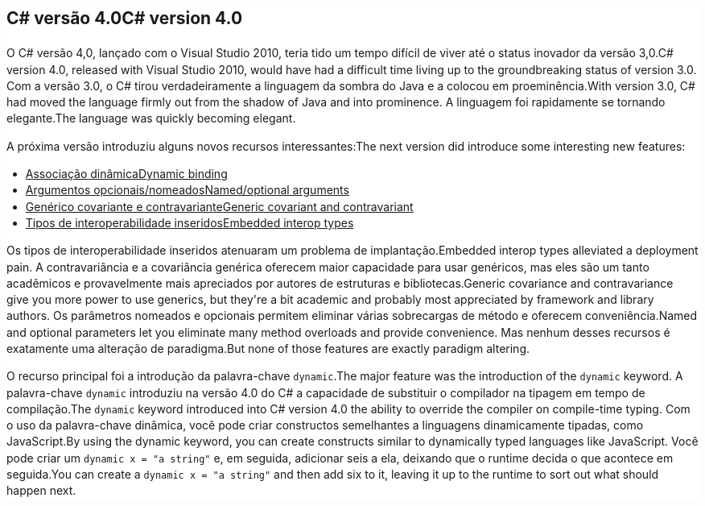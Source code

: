 ## <a name="c-version-40"></a><span data-ttu-id="ca90f-205">C# versão 4.0</span><span class="sxs-lookup"><span data-stu-id="ca90f-205">C# version 4.0</span></span>

<span data-ttu-id="ca90f-206">O C# versão 4,0, lançado com o Visual Studio 2010, teria tido um tempo difícil de viver até o status inovador da versão 3,0.</span><span class="sxs-lookup"><span data-stu-id="ca90f-206">C# version 4.0, released with Visual Studio 2010, would have had a difficult time living up to the groundbreaking status of version 3.0.</span></span> <span data-ttu-id="ca90f-207">Com a versão 3.0, o C# tirou verdadeiramente a linguagem da sombra do Java e a colocou em proeminência.</span><span class="sxs-lookup"><span data-stu-id="ca90f-207">With version 3.0, C# had moved the language firmly out from the shadow of Java and into prominence.</span></span> <span data-ttu-id="ca90f-208">A linguagem foi rapidamente se tornando elegante.</span><span class="sxs-lookup"><span data-stu-id="ca90f-208">The language was quickly becoming elegant.</span></span>

<span data-ttu-id="ca90f-209">A próxima versão introduziu alguns novos recursos interessantes:</span><span class="sxs-lookup"><span data-stu-id="ca90f-209">The next version did introduce some interesting new features:</span></span>

- [<span data-ttu-id="ca90f-210">Associação dinâmica</span><span class="sxs-lookup"><span data-stu-id="ca90f-210">Dynamic binding</span></span>](../language-reference/builtin-types/reference-types.md)
- [<span data-ttu-id="ca90f-211">Argumentos opcionais/nomeados</span><span class="sxs-lookup"><span data-stu-id="ca90f-211">Named/optional arguments</span></span>](../programming-guide/classes-and-structs/named-and-optional-arguments.md)
- [<span data-ttu-id="ca90f-212">Genérico covariante e contravariante</span><span class="sxs-lookup"><span data-stu-id="ca90f-212">Generic covariant and contravariant</span></span>](../../standard/generics/covariance-and-contravariance.md)
- [<span data-ttu-id="ca90f-213">Tipos de interoperabilidade inseridos</span><span class="sxs-lookup"><span data-stu-id="ca90f-213">Embedded interop types</span></span>](../../framework/interop/type-equivalence-and-embedded-interop-types.md)

<span data-ttu-id="ca90f-214">Os tipos de interoperabilidade inseridos atenuaram um problema de implantação.</span><span class="sxs-lookup"><span data-stu-id="ca90f-214">Embedded interop types alleviated a deployment pain.</span></span> <span data-ttu-id="ca90f-215">A contravariância e a covariância genérica oferecem maior capacidade para usar genéricos, mas eles são um tanto acadêmicos e provavelmente mais apreciados por autores de estruturas e bibliotecas.</span><span class="sxs-lookup"><span data-stu-id="ca90f-215">Generic covariance and contravariance give you more power to use generics, but they're a bit academic and probably most appreciated by framework and library authors.</span></span> <span data-ttu-id="ca90f-216">Os parâmetros nomeados e opcionais permitem eliminar várias sobrecargas de método e oferecem conveniência.</span><span class="sxs-lookup"><span data-stu-id="ca90f-216">Named and optional parameters let you eliminate many method overloads and provide convenience.</span></span> <span data-ttu-id="ca90f-217">Mas nenhum desses recursos é exatamente uma alteração de paradigma.</span><span class="sxs-lookup"><span data-stu-id="ca90f-217">But none of those features are exactly paradigm altering.</span></span>

<span data-ttu-id="ca90f-218">O recurso principal foi a introdução da palavra-chave `dynamic`.</span><span class="sxs-lookup"><span data-stu-id="ca90f-218">The major feature was the introduction of the `dynamic` keyword.</span></span> <span data-ttu-id="ca90f-219">A palavra-chave `dynamic` introduziu na versão 4.0 do C# a capacidade de substituir o compilador na tipagem em tempo de compilação.</span><span class="sxs-lookup"><span data-stu-id="ca90f-219">The `dynamic` keyword introduced into C# version 4.0 the ability to override the compiler on compile-time typing.</span></span> <span data-ttu-id="ca90f-220">Com o uso da palavra-chave dinâmica, você pode criar constructos semelhantes a linguagens dinamicamente tipadas, como JavaScript.</span><span class="sxs-lookup"><span data-stu-id="ca90f-220">By using the dynamic keyword, you can create constructs similar to dynamically typed languages like JavaScript.</span></span> <span data-ttu-id="ca90f-221">Você pode criar um `dynamic x = "a string"` e, em seguida, adicionar seis a ela, deixando que o runtime decida o que acontece em seguida.</span><span class="sxs-lookup"><span data-stu-id="ca90f-221">You can create a `dynamic x = "a string"` and then add six to it, leaving it up to the runtime to sort out what should happen next.</span></span>
